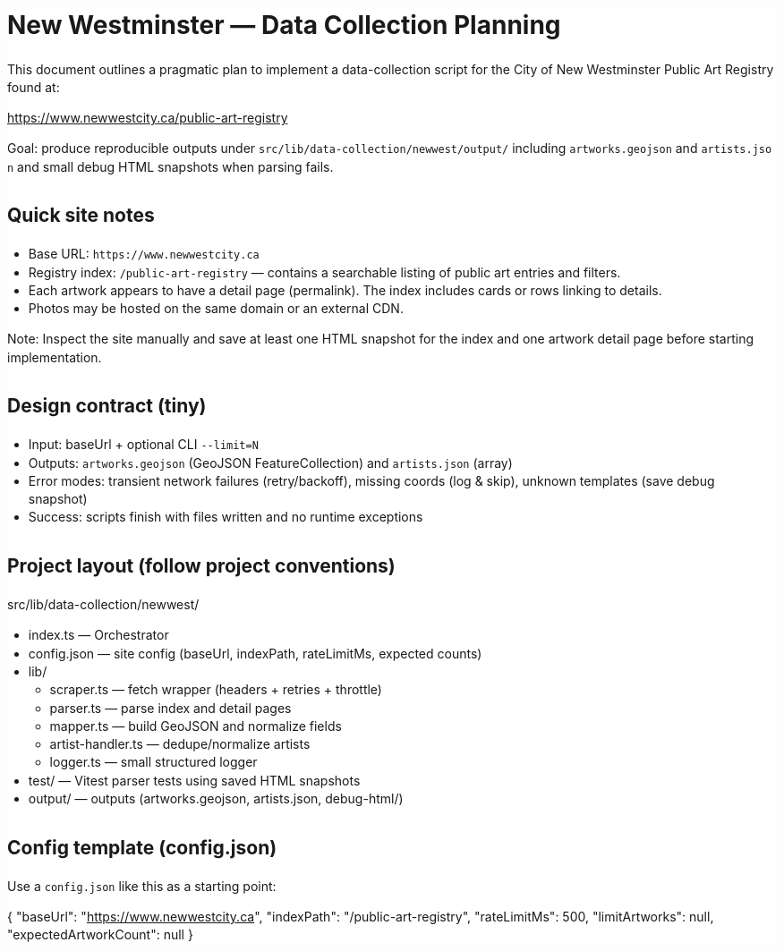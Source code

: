# New Westminster — Data Collection Planning

This document outlines a pragmatic plan to implement a data-collection script for the City of New Westminster Public Art Registry found at:

https://www.newwestcity.ca/public-art-registry

Goal: produce reproducible outputs under `src/lib/data-collection/newwest/output/` including `artworks.geojson` and `artists.json` and small debug HTML snapshots when parsing fails.

## Quick site notes

- Base URL: `https://www.newwestcity.ca`
- Registry index: `/public-art-registry` — contains a searchable listing of public art entries and filters.
- Each artwork appears to have a detail page (permalink). The index includes cards or rows linking to details.
- Photos may be hosted on the same domain or an external CDN.

Note: Inspect the site manually and save at least one HTML snapshot for the index and one artwork detail page before starting implementation.

## Design contract (tiny)

- Input: baseUrl + optional CLI `--limit=N`
- Outputs: `artworks.geojson` (GeoJSON FeatureCollection) and `artists.json` (array)
- Error modes: transient network failures (retry/backoff), missing coords (log & skip), unknown templates (save debug snapshot)
- Success: scripts finish with files written and no runtime exceptions

## Project layout (follow project conventions)

src/lib/data-collection/newwest/
- index.ts — Orchestrator
- config.json — site config (baseUrl, indexPath, rateLimitMs, expected counts)
- lib/
  - scraper.ts — fetch wrapper (headers + retries + throttle)
  - parser.ts — parse index and detail pages
  - mapper.ts — build GeoJSON and normalize fields
  - artist-handler.ts — dedupe/normalize artists
  - logger.ts — small structured logger
- test/ — Vitest parser tests using saved HTML snapshots
- output/ — outputs (artworks.geojson, artists.json, debug-html/)

## Config template (config.json)

Use a `config.json` like this as a starting point:

{
  "baseUrl": "https://www.newwestcity.ca",
  "indexPath": "/public-art-registry",
  "rateLimitMs": 500,
  "limitArtworks": null,
  "expectedArtworkCount": null
}
